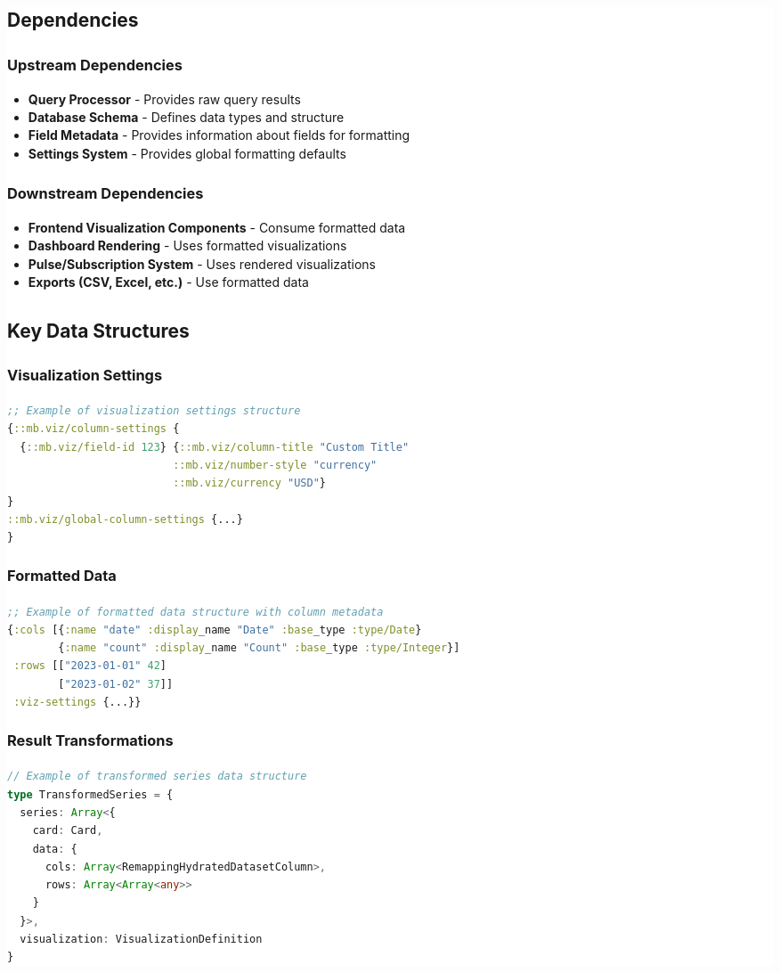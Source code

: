 ## Dependencies

### Upstream Dependencies
- **Query Processor** - Provides raw query results
- **Database Schema** - Defines data types and structure
- **Field Metadata** - Provides information about fields for formatting
- **Settings System** - Provides global formatting defaults

### Downstream Dependencies
- **Frontend Visualization Components** - Consume formatted data
- **Dashboard Rendering** - Uses formatted visualizations
- **Pulse/Subscription System** - Uses rendered visualizations
- **Exports (CSV, Excel, etc.)** - Use formatted data

## Key Data Structures

### Visualization Settings
```clojure
;; Example of visualization settings structure
{::mb.viz/column-settings {
  {::mb.viz/field-id 123} {::mb.viz/column-title "Custom Title"
                          ::mb.viz/number-style "currency"
                          ::mb.viz/currency "USD"}
}
::mb.viz/global-column-settings {...}
}
```

### Formatted Data
```clojure
;; Example of formatted data structure with column metadata
{:cols [{:name "date" :display_name "Date" :base_type :type/Date}
        {:name "count" :display_name "Count" :base_type :type/Integer}]
 :rows [["2023-01-01" 42]
        ["2023-01-02" 37]]
 :viz-settings {...}}
```

### Result Transformations
```typescript
// Example of transformed series data structure
type TransformedSeries = {
  series: Array<{
    card: Card,
    data: {
      cols: Array<RemappingHydratedDatasetColumn>,
      rows: Array<Array<any>>
    }
  }>,
  visualization: VisualizationDefinition
}
```
